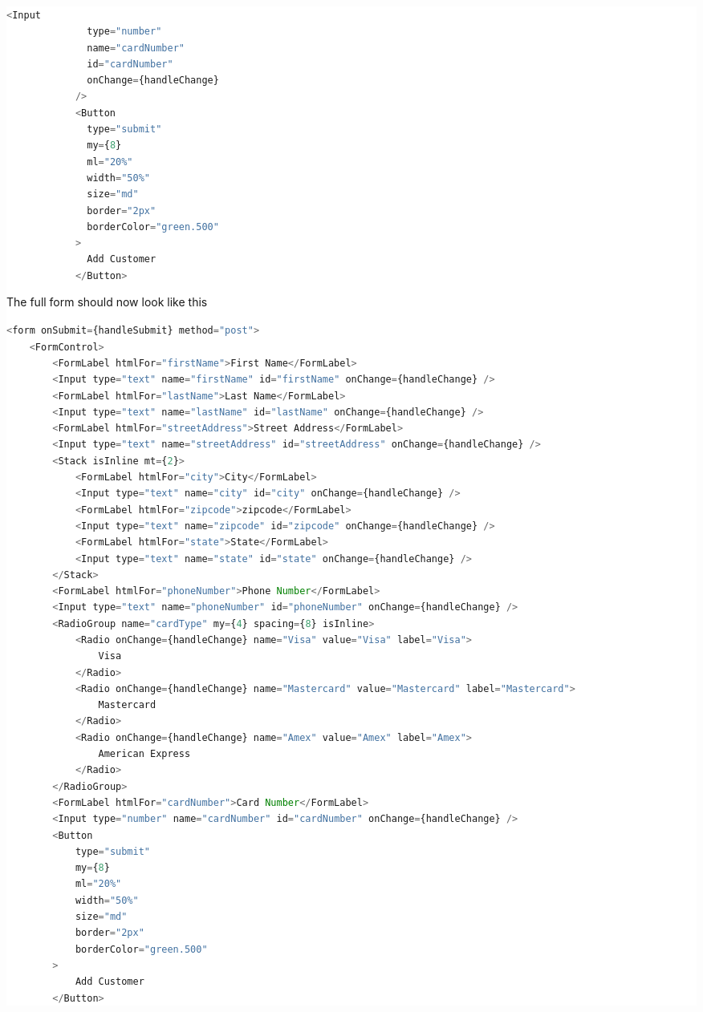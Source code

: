 ```javascript
<Input
              type="number"
              name="cardNumber"
              id="cardNumber"
              onChange={handleChange}
            />
            <Button
              type="submit"
              my={8}
              ml="20%"
              width="50%"
              size="md"
              border="2px"
              borderColor="green.500"
            >
              Add Customer
            </Button>
```

The full form should now look like this

```javascript
<form onSubmit={handleSubmit} method="post">
    <FormControl>
        <FormLabel htmlFor="firstName">First Name</FormLabel>
        <Input type="text" name="firstName" id="firstName" onChange={handleChange} />
        <FormLabel htmlFor="lastName">Last Name</FormLabel>
        <Input type="text" name="lastName" id="lastName" onChange={handleChange} />
        <FormLabel htmlFor="streetAddress">Street Address</FormLabel>
        <Input type="text" name="streetAddress" id="streetAddress" onChange={handleChange} />
        <Stack isInline mt={2}>
            <FormLabel htmlFor="city">City</FormLabel>
            <Input type="text" name="city" id="city" onChange={handleChange} />
            <FormLabel htmlFor="zipcode">zipcode</FormLabel>
            <Input type="text" name="zipcode" id="zipcode" onChange={handleChange} />
            <FormLabel htmlFor="state">State</FormLabel>
            <Input type="text" name="state" id="state" onChange={handleChange} />
        </Stack>
        <FormLabel htmlFor="phoneNumber">Phone Number</FormLabel>
        <Input type="text" name="phoneNumber" id="phoneNumber" onChange={handleChange} />
        <RadioGroup name="cardType" my={4} spacing={8} isInline>
            <Radio onChange={handleChange} name="Visa" value="Visa" label="Visa">
                Visa
            </Radio>
            <Radio onChange={handleChange} name="Mastercard" value="Mastercard" label="Mastercard">
                Mastercard
            </Radio>
            <Radio onChange={handleChange} name="Amex" value="Amex" label="Amex">
                American Express
            </Radio>
        </RadioGroup>
        <FormLabel htmlFor="cardNumber">Card Number</FormLabel>
        <Input type="number" name="cardNumber" id="cardNumber" onChange={handleChange} />
        <Button
            type="submit"
            my={8}
            ml="20%"
            width="50%"
            size="md"
            border="2px"
            borderColor="green.500"
        >
            Add Customer
        </Button>
```